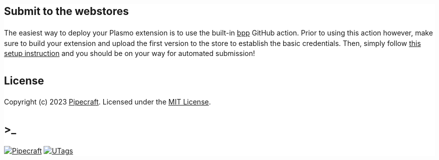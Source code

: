## Submit to the webstores

The easiest way to deploy your Plasmo extension is to use the built-in [bpp](https://bpp.browser.market) GitHub action. Prior to using this action however, make sure to build your extension and upload the first version to the store to establish the basic credentials. Then, simply follow [this setup instruction](https://docs.plasmo.com/framework/workflows/submit) and you should be on your way for automated submission!

## License

Copyright (c) 2023 [Pipecraft](https://www.pipecraft.net). Licensed under the [MIT License](LICENSE).

## >\_

[![Pipecraft](https://img.shields.io/badge/site-pipecraft-brightgreen)](https://www.pipecraft.net)
[![UTags](https://img.shields.io/badge/site-UTags-brightgreen)](https://utags.pipecraft.net)
